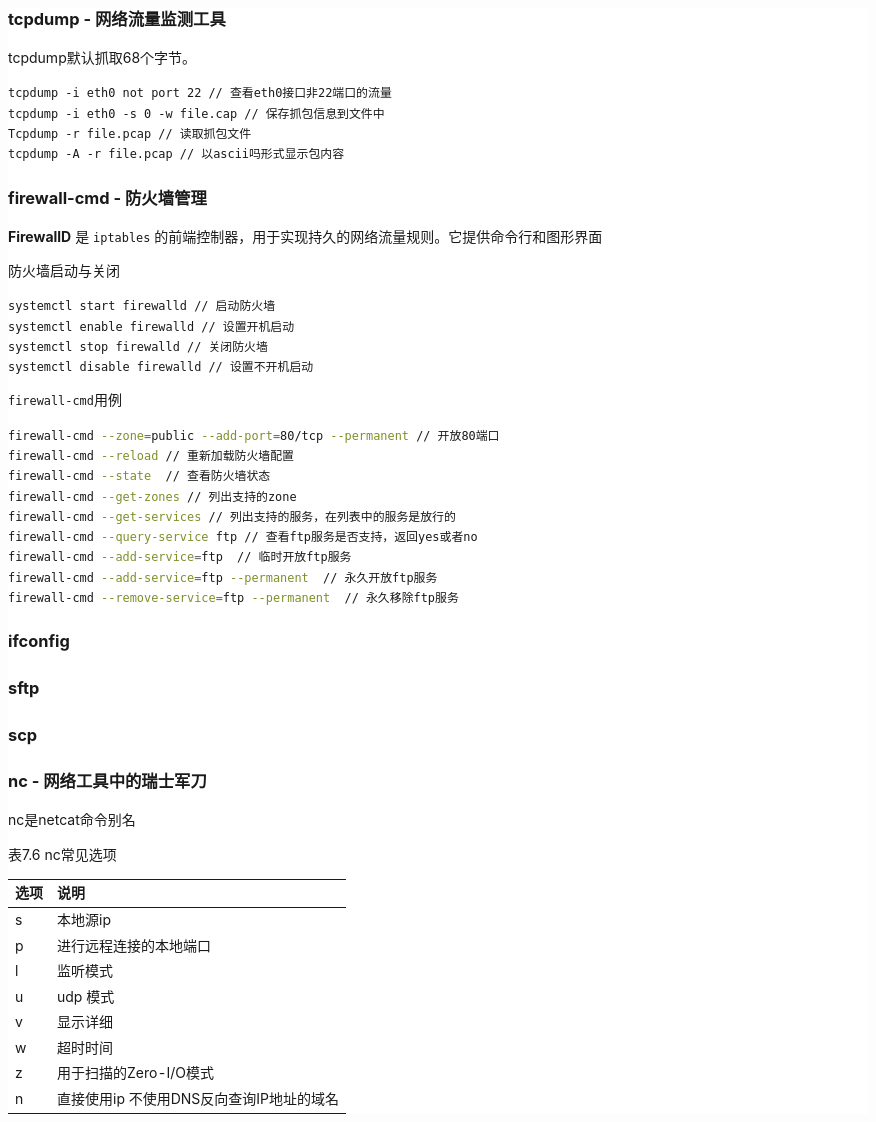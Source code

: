 

### tcpdump - 网络流量监测工具
tcpdump默认抓取68个字节。

```
tcpdump -i eth0 not port 22 // 查看eth0接口非22端口的流量
tcpdump -i eth0 -s 0 -w file.cap // 保存抓包信息到文件中
Tcpdump -r file.pcap // 读取抓包文件
tcpdump -A -r file.pcap // 以ascii吗形式显示包内容
```

### firewall-cmd - 防火墙管理

**FirewallD** 是 `iptables` 的前端控制器，用于实现持久的网络流量规则。它提供命令行和图形界面

防火墙启动与关闭
```
systemctl start firewalld // 启动防火墙
systemctl enable firewalld // 设置开机启动
systemctl stop firewalld // 关闭防火墙
systemctl disable firewalld // 设置不开机启动
```

`firewall-cmd`用例
```bash
firewall-cmd --zone=public --add-port=80/tcp --permanent // 开放80端口
firewall-cmd --reload // 重新加载防火墙配置
firewall-cmd --state  // 查看防火墙状态
firewall-cmd --get-zones // 列出支持的zone
firewall-cmd --get-services // 列出支持的服务，在列表中的服务是放行的
firewall-cmd --query-service ftp // 查看ftp服务是否支持，返回yes或者no
firewall-cmd --add-service=ftp  // 临时开放ftp服务
firewall-cmd --add-service=ftp --permanent  // 永久开放ftp服务
firewall-cmd --remove-service=ftp --permanent  // 永久移除ftp服务
```

### ifconfig

### sftp

### scp

### nc - 网络工具中的瑞士军刀
nc是netcat命令别名

表7.6 nc常见选项

| 选项 | 说明 |
| :------ | :------ |
| s | 本地源ip |
| p | 进行远程连接的本地端口 |
| l | 监听模式 |
| u | udp 模式 |
| v | 显示详细 |
| w | 超时时间 |
| z | 用于扫描的Zero-I/O模式 |
| n | 直接使用ip 不使用DNS反向查询IP地址的域名 |
